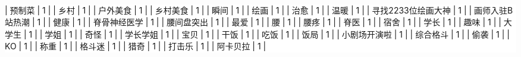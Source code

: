| 预制菜 | 1 |
| 乡村 | 1 |
| 户外美食 | 1 |
| 乡村美食 | 1 |
| 瞬间 | 1 |
| 绘画 | 1 |
| 治愈 | 1 |
| 温暖 | 1 |
| 寻找2233位绘画大神 | 1 |
| 画师入驻B站热潮 | 1 |
| 健康 | 1 |
| 脊骨神经医学 | 1 |
| 腰间盘突出 | 1 |
| 最爱 | 1 |
| 腰 | 1 |
| 腰疼 | 1 |
| 脊医 | 1 |
| 宿舍 | 1 |
| 学长 | 1 |
| 趣味 | 1 |
| 大学生 | 1 |
| 学姐 | 1 |
| 奇怪 | 1 |
| 学长学姐 | 1 |
| 宝贝 | 1 |
| 干饭 | 1 |
| 吃饭 | 1 |
| 饭局 | 1 |
| 小剧场开演啦 | 1 |
| 综合格斗 | 1 |
| 偷袭 | 1 |
| KO | 1 |
| 称重 | 1 |
| 格斗迷 | 1 |
| 猎奇 | 1 |
| 打击乐 | 1 |
| 阿卡贝拉 | 1 |